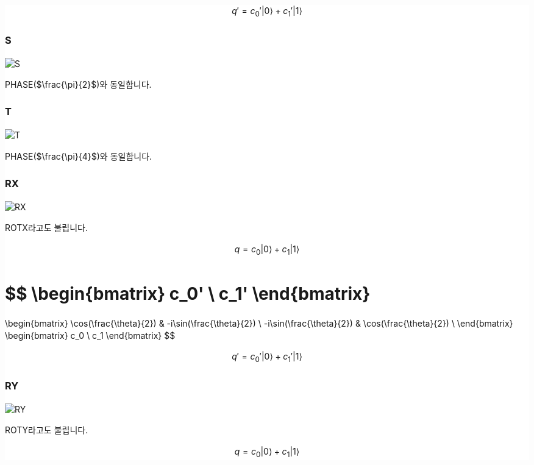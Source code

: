 $$
q' = c_0' | 0 \rangle + c_1' | 1 \rangle
$$

### S

![S](/techblog/assets/images/Quantum-Computer/S.png)

PHASE($\frac{\pi}{2}$)와 동일합니다.

### T

![T](/techblog/assets/images/Quantum-Computer/T.png)

PHASE($\frac{\pi}{4}$)와 동일합니다.

### RX

![RX](/techblog/assets/images/Quantum-Computer/RX.png)

ROTX라고도 불립니다.

$$
q = c_0 | 0 \rangle + c_1 | 1 \rangle
$$

$$
\begin{bmatrix}
c_0' \\
c_1'
\end{bmatrix}
=
\begin{bmatrix}
\cos(\frac{\theta}{2}) & -i\sin(\frac{\theta}{2}) \\
-i\sin(\frac{\theta}{2}) & \cos(\frac{\theta}{2}) \\
\end{bmatrix}
\begin{bmatrix}
c_0 \\
c_1
\end{bmatrix}
$$

$$
q' = c_0' | 0 \rangle + c_1' | 1 \rangle
$$

### RY

![RY](/techblog/assets/images/Quantum-Computer/RY.png)

ROTY라고도 불립니다.

$$
q = c_0 | 0 \rangle + c_1 | 1 \rangle
$$
